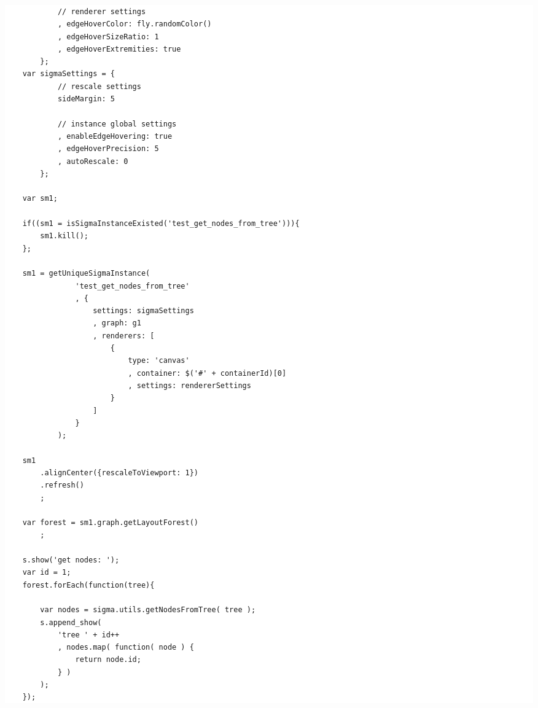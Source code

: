                 // renderer settings
                , edgeHoverColor: fly.randomColor() 
                , edgeHoverSizeRatio: 1
                , edgeHoverExtremities: true
            };
        var sigmaSettings = {
                // rescale settings 
                sideMargin: 5 

                // instance global settings
                , enableEdgeHovering: true
                , edgeHoverPrecision: 5
                , autoRescale: 0
            };

        var sm1;

        if((sm1 = isSigmaInstanceExisted('test_get_nodes_from_tree'))){
            sm1.kill();
        };

        sm1 = getUniqueSigmaInstance(
                    'test_get_nodes_from_tree'
                    , {
                        settings: sigmaSettings 
                        , graph: g1
                        , renderers: [
                            {
                                type: 'canvas' 
                                , container: $('#' + containerId)[0]
                                , settings: rendererSettings
                            }
                        ]
                    }
                ); 

        sm1
            .alignCenter({rescaleToViewport: 1})
            .refresh()
            ;

        var forest = sm1.graph.getLayoutForest()
            ;

        s.show('get nodes: ');
        var id = 1;
        forest.forEach(function(tree){

            var nodes = sigma.utils.getNodesFromTree( tree );
            s.append_show(
                'tree ' + id++
                , nodes.map( function( node ) {
                    return node.id;
                } )
            );
        });
